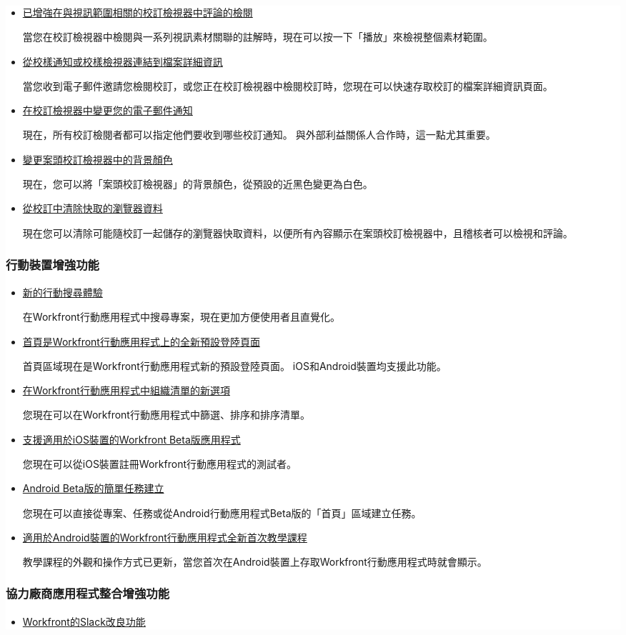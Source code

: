 * [已增強在與視訊範圍相關的校訂檢視器中評論的檢閱](https://support.workfront.com/hc/en-us/articles/360016372633#enhanced-reviewing-for-comments)

  當您在校訂檢視器中檢閱與一系列視訊素材關聯的註解時，現在可以按一下「播放」來檢視整個素材範圍。

* [從校樣通知或校樣檢視器連結到檔案詳細資訊](https://support.workfront.com/hc/en-us/articles/360016372633#link-to-document-details)

  當您收到電子郵件邀請您檢閱校訂，或您正在校訂檢視器中檢閱校訂時，您現在可以快速存取校訂的檔案詳細資訊頁面。

* [在校訂檢視器中變更您的電子郵件通知](https://support.workfront.com/hc/en-us/articles/360016372633#change-your-email-notifications)

  現在，所有校訂檢閱者都可以指定他們要收到哪些校訂通知。 與外部利益關係人合作時，這一點尤其重要。

* [變更案頭校訂檢視器中的背景顏色](https://support.workfront.com/hc/en-us/articles/360016372633#change-the-background-color-in-the-desktop-proofing-viewer)

  現在，您可以將「案頭校訂檢視器」的背景顏色，從預設的近黑色變更為白色。

* [從校訂中清除快取的瀏覽器資料](https://support.workfront.com/hc/en-us/articles/360016372633#clear-cached-browser-data-from-a-proof)

  現在您可以清除可能隨校訂一起儲存的瀏覽器快取資料，以便所有內容顯示在案頭校訂檢視器中，且稽核者可以檢視和評論。

### 行動裝置增強功能

* [新的行動搜尋體驗](https://support.workfront.com/hc/en-us/articles/360016374093#new-mobile-search-experience)

  在Workfront行動應用程式中搜尋專案，現在更加方便使用者且直覺化。

* [首頁是Workfront行動應用程式上的全新預設登陸頁面](https://support.workfront.com/hc/en-us/articles/360016374093#home-is-the-new-default)

  首頁區域現在是Workfront行動應用程式新的預設登陸頁面。 iOS和Android裝置均支援此功能。

* [在Workfront行動應用程式中組織清單的新選項](https://support.workfront.com/hc/en-us/articles/360016374093#new-options-for-organizing)

  您現在可以在Workfront行動應用程式中篩選、排序和排序清單。

* [支援適用於iOS裝置的Workfront Beta版應用程式](https://support.workfront.com/hc/en-us/articles/360016374093#support-for-workfront-beta-app-for-ios)

  您現在可以從iOS裝置註冊Workfront行動應用程式的測試者。

* [Android Beta版的簡單任務建立](https://support.workfront.com/hc/en-us/articles/360016374093#simple-task-creation-for-android-beta)

  您現在可以直接從專案、任務或從Android行動應用程式Beta版的「首頁」區域建立任務。

* [適用於Android裝置的Workfront行動應用程式全新首次教學課程](https://support.workfront.com/hc/en-us/articles/360016374093#new-first-time-tutorial)

  教學課程的外觀和操作方式已更新，當您首次在Android裝置上存取Workfront行動應用程式時就會顯示。

### 協力廠商應用程式整合增強功能

* [Workfront的Slack改良功能](https://support.workfront.com/hc/en-us/articles/360016374093#workfront-for-slack-improvements)
